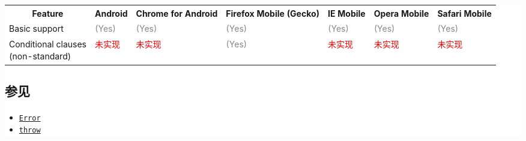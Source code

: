 <div id="compat-mobile">
<table class="compat-table">
 <tbody>
  <tr>
   <th>Feature</th>
   <th>Android</th>
   <th>Chrome for Android</th>
   <th>Firefox Mobile (Gecko)</th>
   <th>IE Mobile</th>
   <th>Opera Mobile</th>
   <th>Safari Mobile</th>
  </tr>
  <tr>
   <td>Basic support</td>
   <td><span title="Please update this with the earliest version of support." style="color: #888;">(Yes)</span></td>
   <td><span title="Please update this with the earliest version of support." style="color: #888;">(Yes)</span></td>
   <td><span title="Please update this with the earliest version of support." style="color: #888;">(Yes)</span></td>
   <td><span title="Please update this with the earliest version of support." style="color: #888;">(Yes)</span></td>
   <td><span title="Please update this with the earliest version of support." style="color: #888;">(Yes)</span></td>
   <td><span title="Please update this with the earliest version of support." style="color: #888;">(Yes)</span></td>
  </tr>
  <tr>
   <td>Conditional clauses<br>
    (non-standard)</td>
   <td><span style="color: #f00;">&#x672A;&#x5B9E;&#x73B0;</span></td>
   <td><span style="color: #f00;">&#x672A;&#x5B9E;&#x73B0;</span></td>
   <td><span title="Please update this with the earliest version of support." style="color: #888;">(Yes)</span></td>
   <td><span style="color: #f00;">&#x672A;&#x5B9E;&#x73B0;</span></td>
   <td><span style="color: #f00;">&#x672A;&#x5B9E;&#x73B0;</span></td>
   <td><span style="color: #f00;">&#x672A;&#x5B9E;&#x73B0;</span></td>
  </tr>
 </tbody>
</table>
</div>

<h2 id="&#x53C2;&#x89C1;">&#x53C2;&#x89C1;</h2>

<ul>
 <li><a href="/zh-CN/docs/Web/JavaScript/Reference/Global_Objects/Error" title="&#x901A;&#x8FC7;Error&#x7684;&#x6784;&#x9020;&#x5668;&#x53EF;&#x4EE5;&#x521B;&#x5EFA;&#x4E00;&#x4E2A;&#x9519;&#x8BEF;&#x5BF9;&#x8C61;&#x3002;&#x5F53;&#x8FD0;&#x884C;&#x65F6;&#x9519;&#x8BEF;&#x4EA7;&#x751F;&#x65F6;&#xFF0C;Error&#x7684;&#x5B9E;&#x4F8B;&#x5BF9;&#x8C61;&#x4F1A;&#x88AB;&#x629B;&#x51FA;&#x3002;Error&#x5BF9;&#x8C61;&#x53EF;&#x7528;&#x4E8E;&#x7528;&#x6237;&#x81EA;&#x5B9A;&#x4E49;&#x7684;&#x5F02;&#x5E38;&#x7684;&#x57FA;&#x7840;&#x5BF9;&#x8C61;&#x3002;&#x4E0B;&#x9762;&#x5217;&#x51FA;&#x4E86;&#x5404;&#x79CD;&#x5185;&#x5EFA;&#x7684;&#x6807;&#x51C6;&#x9519;&#x8BEF;&#x7C7B;&#x578B;&#x3002;"><code>Error</code></a></li>
 <li><a href="/zh-CN/docs/Web/JavaScript/Reference/Statements/throw" title="throw &#x8BED;&#x53E5;&#x7528;&#x6765;&#x629B;&#x51FA;&#x7528;&#x6237;&#x81EA;&#x5B9A;&#x4E49;&#x5F02;&#x5E38;&#x3002;&#x5F53;&#x524D;&#x51FD;&#x6570;&#x7684;&#x6267;&#x884C;&#x5C06;&#x4F1A;&#x88AB;&#x4E2D;&#x6B62;&#xFF08;throw&#x4E4B;&#x540E;&#x7684;&#x8BED;&#x53E5;&#x5C06;&#x4F1A;&#x5F97;&#x4E0D;&#x5230;&#x6267;&#x884C;&#xFF09;&#xFF0C;&#x63A5;&#x7740;&#x6267;&#x884C;&#x6D41;&#x7A0B;&#x4F1A;&#x8F6C;&#x79FB;&#x5230;&#x7B2C;&#x4E00;&#x4E2A;&#xA0;catch&#xA0;&#x8BED;&#x53E5;&#x5757;&#x3002;&#x5982;&#x679C;&#x5728;&#x8C03;&#x7528;&#x65B9;&#x51FD;&#x6570;&#x4E2D;&#x6CA1;&#x6709;&#x4EFB;&#x4F55;catch&#x8BED;&#x53E5;&#x5757;&#xFF0C;&#x90A3;&#x4E48;&#x7A0B;&#x5E8F;&#x5C06;&#x4F1A;&#x88AB;&#x4E2D;&#x6B62;&#x3002;"><code>throw</code></a></li>
</ul>
                  
                
              